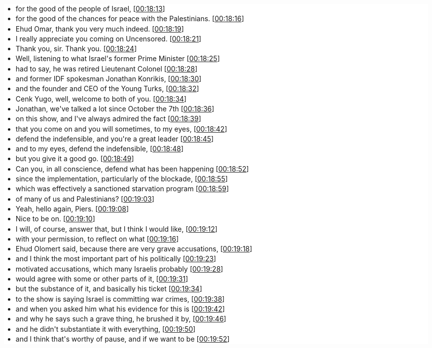 *  for the good of the people of Israel, [[00:18:13](https://www.youtube.com/watch?v=LIJtp7acKw4&t=1093.52s)]
*  for the good of the chances for peace with the Palestinians. [[00:18:16](https://www.youtube.com/watch?v=LIJtp7acKw4&t=1096.1599999999999s)]
*  Ehud Omar, thank you very much indeed. [[00:18:19](https://www.youtube.com/watch?v=LIJtp7acKw4&t=1099.68s)]
*  I really appreciate you coming on Uncensored. [[00:18:21](https://www.youtube.com/watch?v=LIJtp7acKw4&t=1101.72s)]
*  Thank you, sir. Thank you. [[00:18:24](https://www.youtube.com/watch?v=LIJtp7acKw4&t=1104.0s)]
*  Well, listening to what Israel's former Prime Minister [[00:18:25](https://www.youtube.com/watch?v=LIJtp7acKw4&t=1105.88s)]
*  had to say, he was retired Lieutenant Colonel [[00:18:28](https://www.youtube.com/watch?v=LIJtp7acKw4&t=1108.3600000000001s)]
*  and former IDF spokesman Jonathan Konrikis, [[00:18:30](https://www.youtube.com/watch?v=LIJtp7acKw4&t=1110.16s)]
*  and the founder and CEO of the Young Turks, [[00:18:32](https://www.youtube.com/watch?v=LIJtp7acKw4&t=1112.5200000000002s)]
*  Cenk Yugo, well, welcome to both of you. [[00:18:34](https://www.youtube.com/watch?v=LIJtp7acKw4&t=1114.64s)]
*  Jonathan, we've talked a lot since October the 7th [[00:18:36](https://www.youtube.com/watch?v=LIJtp7acKw4&t=1116.8000000000002s)]
*  on this show, and I've always admired the fact [[00:18:39](https://www.youtube.com/watch?v=LIJtp7acKw4&t=1119.8000000000002s)]
*  that you come on and you will sometimes, to my eyes, [[00:18:42](https://www.youtube.com/watch?v=LIJtp7acKw4&t=1122.2s)]
*  defend the indefensible, and you're a great leader [[00:18:45](https://www.youtube.com/watch?v=LIJtp7acKw4&t=1125.8000000000002s)]
*  and to my eyes, defend the indefensible, [[00:18:48](https://www.youtube.com/watch?v=LIJtp7acKw4&t=1128.28s)]
*  but you give it a good go. [[00:18:49](https://www.youtube.com/watch?v=LIJtp7acKw4&t=1129.68s)]
*  Can you, in all conscience, defend what has been happening [[00:18:52](https://www.youtube.com/watch?v=LIJtp7acKw4&t=1132.2s)]
*  since the implementation, particularly of the blockade, [[00:18:55](https://www.youtube.com/watch?v=LIJtp7acKw4&t=1135.76s)]
*  which was effectively a sanctioned starvation program [[00:18:59](https://www.youtube.com/watch?v=LIJtp7acKw4&t=1139.16s)]
*  of many of us and Palestinians? [[00:19:03](https://www.youtube.com/watch?v=LIJtp7acKw4&t=1143.8s)]
*  Yeah, hello again, Piers. [[00:19:08](https://www.youtube.com/watch?v=LIJtp7acKw4&t=1148.52s)]
*  Nice to be on. [[00:19:10](https://www.youtube.com/watch?v=LIJtp7acKw4&t=1150.6s)]
*  I will, of course, answer that, but I think I would like, [[00:19:12](https://www.youtube.com/watch?v=LIJtp7acKw4&t=1152.88s)]
*  with your permission, to reflect on what [[00:19:16](https://www.youtube.com/watch?v=LIJtp7acKw4&t=1156.28s)]
*  Ehud Olomert said, because there are very grave accusations, [[00:19:18](https://www.youtube.com/watch?v=LIJtp7acKw4&t=1158.92s)]
*  and I think the most important part of his politically [[00:19:23](https://www.youtube.com/watch?v=LIJtp7acKw4&t=1163.2s)]
*  motivated accusations, which many Israelis probably [[00:19:28](https://www.youtube.com/watch?v=LIJtp7acKw4&t=1168.32s)]
*  would agree with some or other parts of it, [[00:19:31](https://www.youtube.com/watch?v=LIJtp7acKw4&t=1171.8799999999999s)]
*  but the substance of it, and basically his ticket [[00:19:34](https://www.youtube.com/watch?v=LIJtp7acKw4&t=1174.92s)]
*  to the show is saying Israel is committing war crimes, [[00:19:38](https://www.youtube.com/watch?v=LIJtp7acKw4&t=1178.32s)]
*  and when you asked him what his evidence for this is [[00:19:42](https://www.youtube.com/watch?v=LIJtp7acKw4&t=1182.0s)]
*  and why he says such a grave thing, he brushed it by, [[00:19:46](https://www.youtube.com/watch?v=LIJtp7acKw4&t=1186.3600000000001s)]
*  and he didn't substantiate it with everything, [[00:19:50](https://www.youtube.com/watch?v=LIJtp7acKw4&t=1190.2s)]
*  and I think that's worthy of pause, and if we want to be [[00:19:52](https://www.youtube.com/watch?v=LIJtp7acKw4&t=1192.44s)]